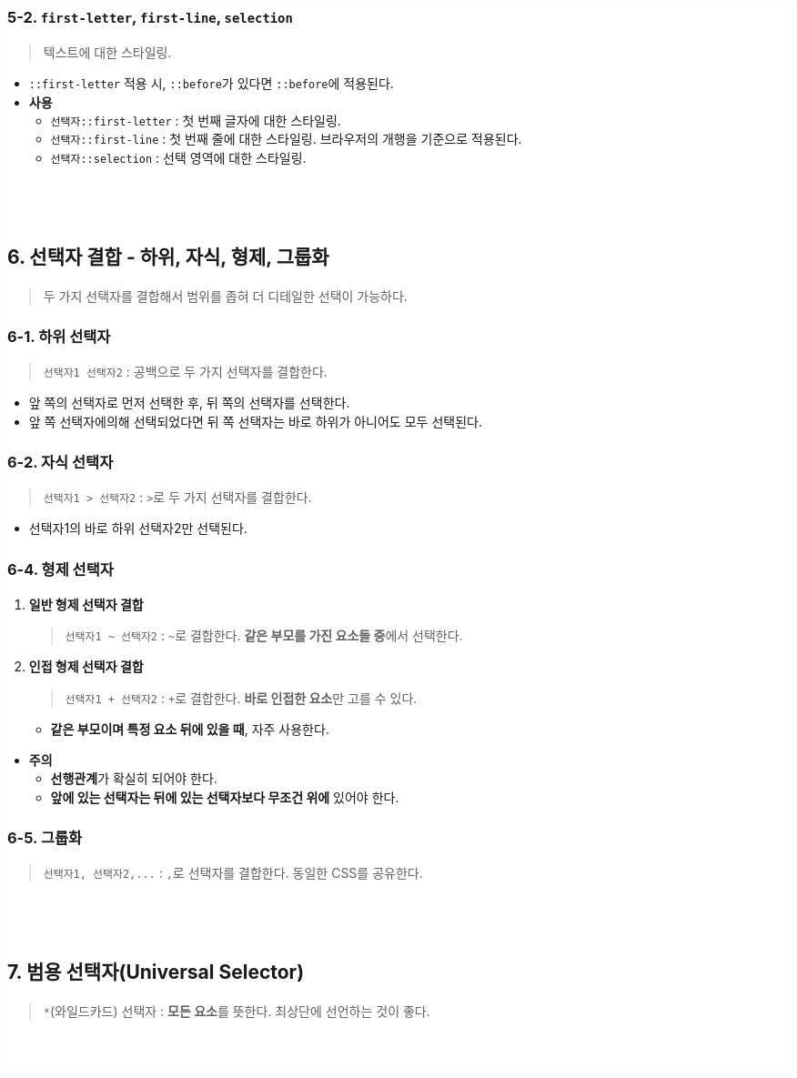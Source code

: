### 5-2. `first-letter`, `first-line`, `selection`

> 텍스트에 대한 스타일링.

- `::first-letter` 적용 시, `::before`가 있다면 `::before`에 적용된다.
- **사용**
    - `선택자::first-letter` : 첫 번째 글자에 대한 스타일링.
    - `선택자::first-line` : 첫 번째 줄에 대한 스타일링. 브라우저의 개행을 기준으로 적용된다.
    - `선택자::selection` : 선택 영역에 대한 스타일링.
<br>
<br>

## 6. 선택자 결합 - 하위, 자식, 형제, 그룹화

> 두 가지 선택자를 결합해서 범위를 좁혀 더 디테일한 선택이 가능하다.

### 6-1. 하위 선택자

> `선택자1 선택자2` : 공백으로 두 가지 선택자를 결합한다.

- 앞 쪽의 선택자로 먼저 선택한 후, 뒤 쪽의 선택자를 선택한다.
- 앞 쪽 선택자에의해 선택되었다면 뒤 쪽 선택자는 바로 하위가 아니어도 모두 선택된다.

### 6-2. 자식 선택자

> `선택자1 > 선택자2` : `>`로 두 가지 선택자를 결합한다.

- 선택자1의 바로 하위 선택자2만 선택된다.

### 6-4. 형제 선택자

1. **일반 형제 선택자 결합**

    > `선택자1 ~ 선택자2` : `~`로 결합한다. **같은 부모를 가진 요소들 중**에서 선택한다.

2. **인접 형제 선택자 결합**

    > `선택자1 + 선택자2` : `+`로 결합한다. **바로 인접한 요소**만 고를 수 있다.
    
    - **같은 부모이며 특정 요소 뒤에 있을 때**, 자주 사용한다.

- **주의**
    - **선행관계**가 확실히 되어야 한다.
    - **앞에 있는 선택자는 뒤에 있는 선택자보다 무조건 위에** 있어야 한다.

### 6-5. 그룹화

> `선택자1, 선택자2,...` : `,`로 선택자를 결합한다. 동일한 CSS를 공유한다.

<br>
<br>

## 7. 범용 선택자(Universal Selector)

> `*`(와일드카드) 선택자 : **모든 요소**를 뜻한다. 최상단에 선언하는 것이 좋다.
<br>
<br>
